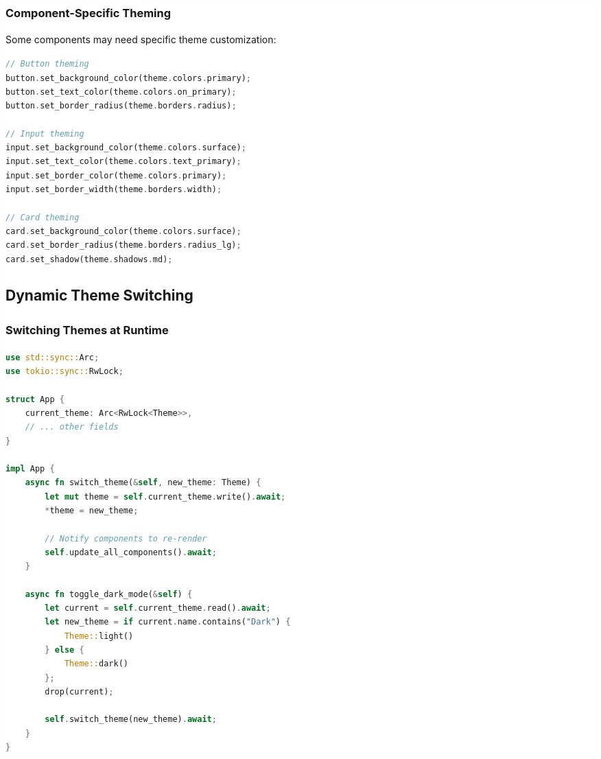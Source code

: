 ```rust
```

### Component-Specific Theming

Some components may need specific theme customization:

```rust
// Button theming
button.set_background_color(theme.colors.primary);
button.set_text_color(theme.colors.on_primary);
button.set_border_radius(theme.borders.radius);

// Input theming
input.set_background_color(theme.colors.surface);
input.set_text_color(theme.colors.text_primary);
input.set_border_color(theme.colors.primary);
input.set_border_width(theme.borders.width);

// Card theming
card.set_background_color(theme.colors.surface);
card.set_border_radius(theme.borders.radius_lg);
card.set_shadow(theme.shadows.md);
```

## Dynamic Theme Switching

### Switching Themes at Runtime

```rust
use std::sync::Arc;
use tokio::sync::RwLock;

struct App {
    current_theme: Arc<RwLock<Theme>>,
    // ... other fields
}

impl App {
    async fn switch_theme(&self, new_theme: Theme) {
        let mut theme = self.current_theme.write().await;
        *theme = new_theme;
        
        // Notify components to re-render
        self.update_all_components().await;
    }
    
    async fn toggle_dark_mode(&self) {
        let current = self.current_theme.read().await;
        let new_theme = if current.name.contains("Dark") {
            Theme::light()
        } else {
            Theme::dark()
        };
        drop(current);
        
        self.switch_theme(new_theme).await;
    }
}
```
